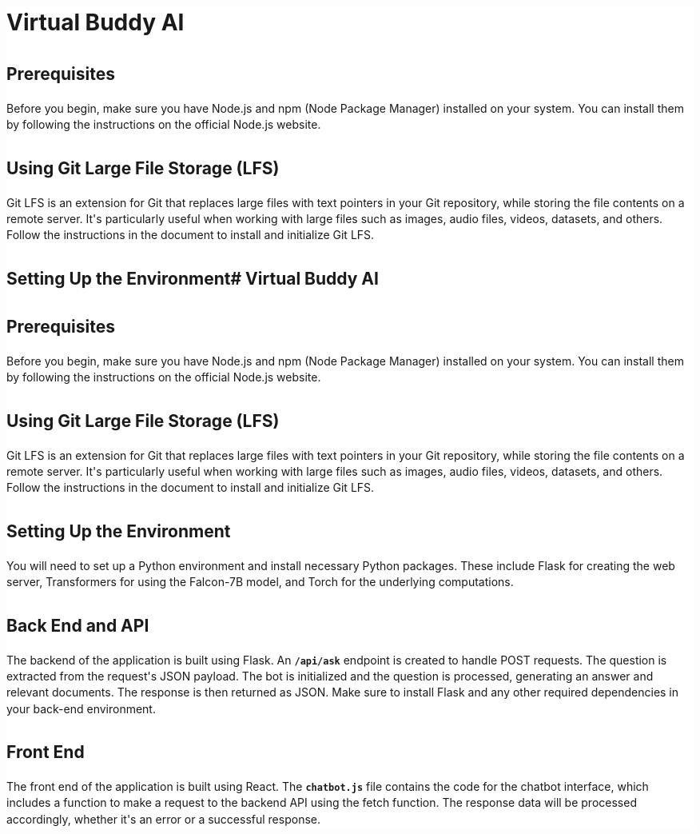 # **Virtual Buddy AI**

## **Prerequisites**

Before you begin, make sure you have Node.js and npm (Node Package Manager) installed on your system. You can install them by following the instructions on the official Node.js website.

## **Using Git Large File Storage (LFS)**

Git LFS is an extension for Git that replaces large files with text pointers in your Git repository, while storing the file contents on a remote server. It's particularly useful when working with large files such as images, audio files, videos, datasets, and others. Follow the instructions in the document to install and initialize Git LFS.

## **Setting Up the Environment**# **Virtual Buddy AI**

## **Prerequisites**

Before you begin, make sure you have Node.js and npm (Node Package Manager) installed on your system. You can install them by following the instructions on the official Node.js website.

## **Using Git Large File Storage (LFS)**

Git LFS is an extension for Git that replaces large files with text pointers in your Git repository, while storing the file contents on a remote server. It's particularly useful when working with large files such as images, audio files, videos, datasets, and others. Follow the instructions in the document to install and initialize Git LFS.

## **Setting Up the Environment**

You will need to set up a Python environment and install necessary Python packages. These include Flask for creating the web server, Transformers for using the Falcon-7B model, and Torch for the underlying computations.

## **Back End and API**

The backend of the application is built using Flask. An **`/api/ask`** endpoint is created to handle POST requests. The question is extracted from the request's JSON payload. The bot is initialized and the question is processed, generating an answer and relevant documents. The response is then returned as JSON. Make sure to install Flask and any other required dependencies in your back-end environment.

## **Front End**

The front end of the application is built using React. The **`chatbot.js`** file contains the code for the chatbot interface, which includes a function to make a request to the backend API using the fetch function. The response data will be processed accordingly, whether it's an error or a successful response.
